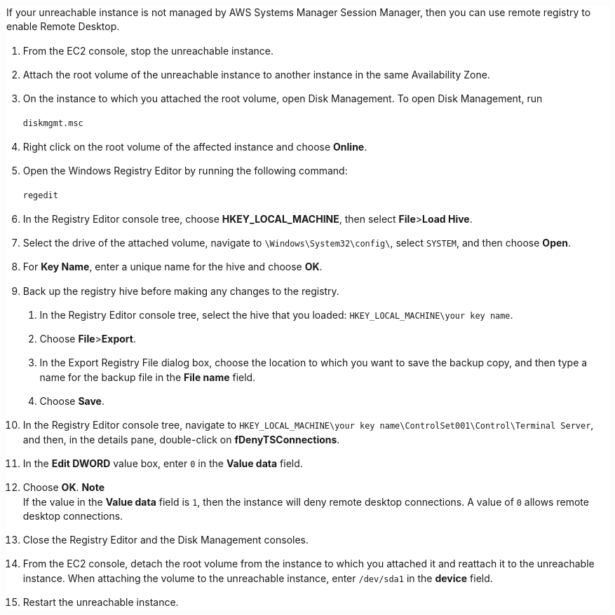 If your unreachable instance is not managed by AWS Systems Manager Session Manager, then you can use remote registry to enable Remote Desktop\. 

1. From the EC2 console, stop the unreachable instance\.

1. Attach the root volume of the unreachable instance to another instance in the same Availability Zone\.

1. On the instance to which you attached the root volume, open Disk Management\. To open Disk Management, run

   ```
   diskmgmt.msc
   ```

1. Right click on the root volume of the affected instance and choose **Online**\.

1. Open the Windows Registry Editor by running the following command:

   ```
   regedit
   ```

1. In the Registry Editor console tree, choose **HKEY\_LOCAL\_MACHINE**, then select **File**>**Load Hive**\.

1. Select the drive of the attached volume, navigate to `\Windows\System32\config\`, select `SYSTEM`, and then choose **Open**\.

1. For **Key Name**, enter a unique name for the hive and choose **OK**\.

1. Back up the registry hive before making any changes to the registry\. 

   1. In the Registry Editor console tree, select the hive that you loaded: `HKEY_LOCAL_MACHINE\your key name`\.

   1. Choose **File**>**Export**\.

   1. In the Export Registry File dialog box, choose the location to which you want to save the backup copy, and then type a name for the backup file in the **File name** field\.

   1. Choose **Save**\.

1. In the Registry Editor console tree, navigate to `HKEY_LOCAL_MACHINE\your key name\ControlSet001\Control\Terminal Server`, and then, in the details pane, double\-click on **fDenyTSConnections**\.

1. In the **Edit DWORD** value box, enter `0` in the **Value data** field\. 

1. Choose **OK**\.
**Note**  
If the value in the **Value data** field is `1`, then the instance will deny remote desktop connections\. A value of `0` allows remote desktop connections\.

1. Close the Registry Editor and the Disk Management consoles\.

1. From the EC2 console, detach the root volume from the instance to which you attached it and reattach it to the unreachable instance\. When attaching the volume to the unreachable instance, enter `/dev/sda1` in the **device** field\.

1. Restart the unreachable instance\. 